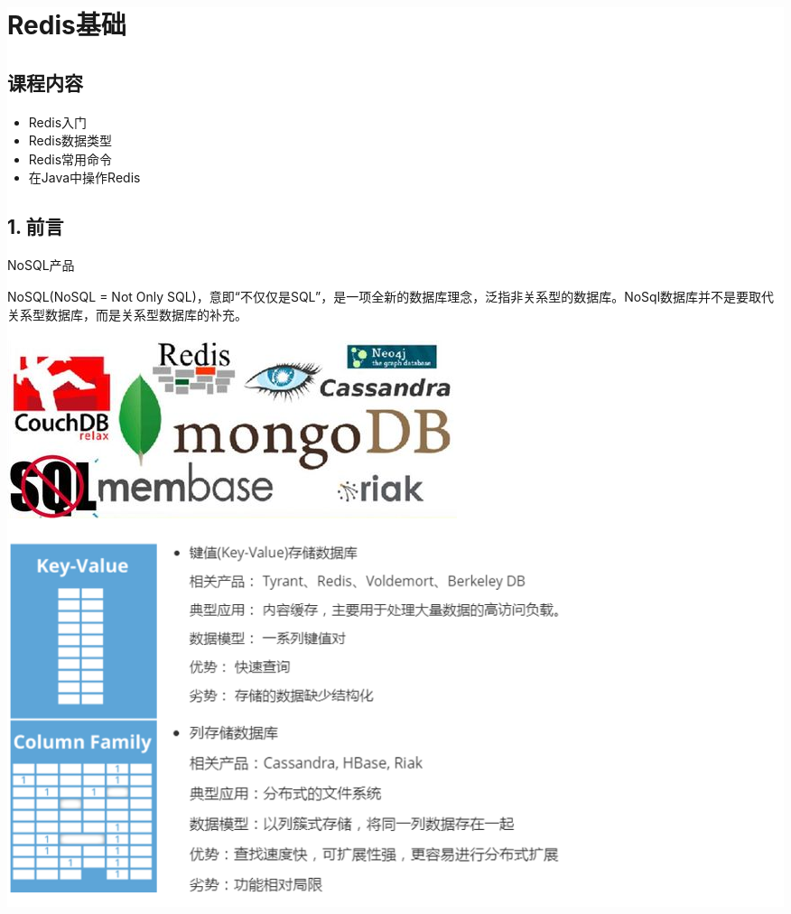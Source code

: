 # Redis基础

## 课程内容

- Redis入门
- Redis数据类型
- Redis常用命令
- 在Java中操作Redis



## 1. 前言

NoSQL产品

NoSQL(NoSQL = Not Only SQL)，意即“不仅仅是SQL”，是一项全新的数据库理念，泛指非关系型的数据库。NoSql数据库并不是要取代关系型数据库，而是关系型数据库的补充。

![1](Redis基础课程讲义.assets/1.png)

<img src="Redis基础课程讲义.assets/1651844969395.png" alt="1651844969395" style="zoom:90%;" />
